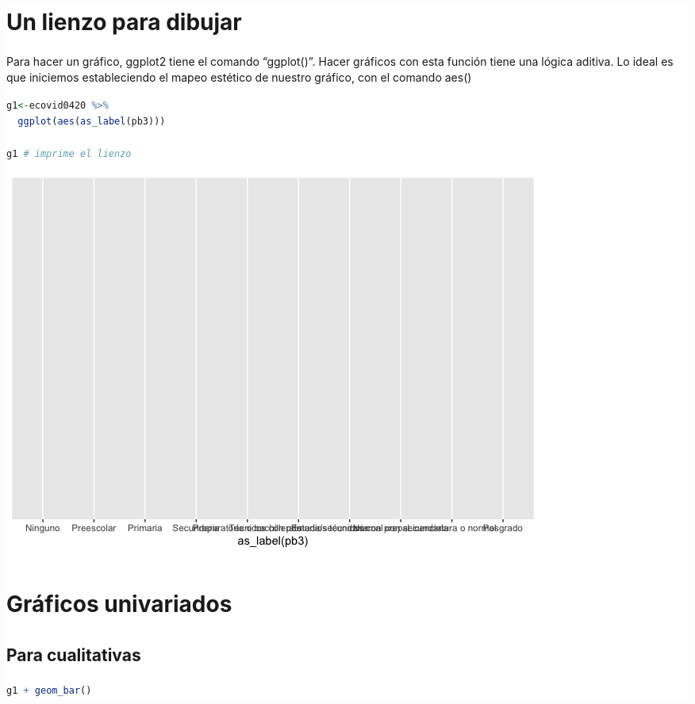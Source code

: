 # Un lienzo para dibujar

Para hacer un gráfico, ggplot2 tiene el comando “ggplot()”. Hacer
gráficos con esta función tiene una lógica aditiva. Lo ideal es que
iniciemos estableciendo el mapeo estético de nuestro gráfico, con el
comando aes()

``` r
g1<-ecovid0420 %>%
  ggplot(aes(as_label(pb3)))

g1 # imprime el lienzo
```

![](P5_files/figure-gfm/unnamed-chunk-9-1.png)

# Gráficos univariados

## Para cualitativas

``` r
g1 + geom_bar()
```
